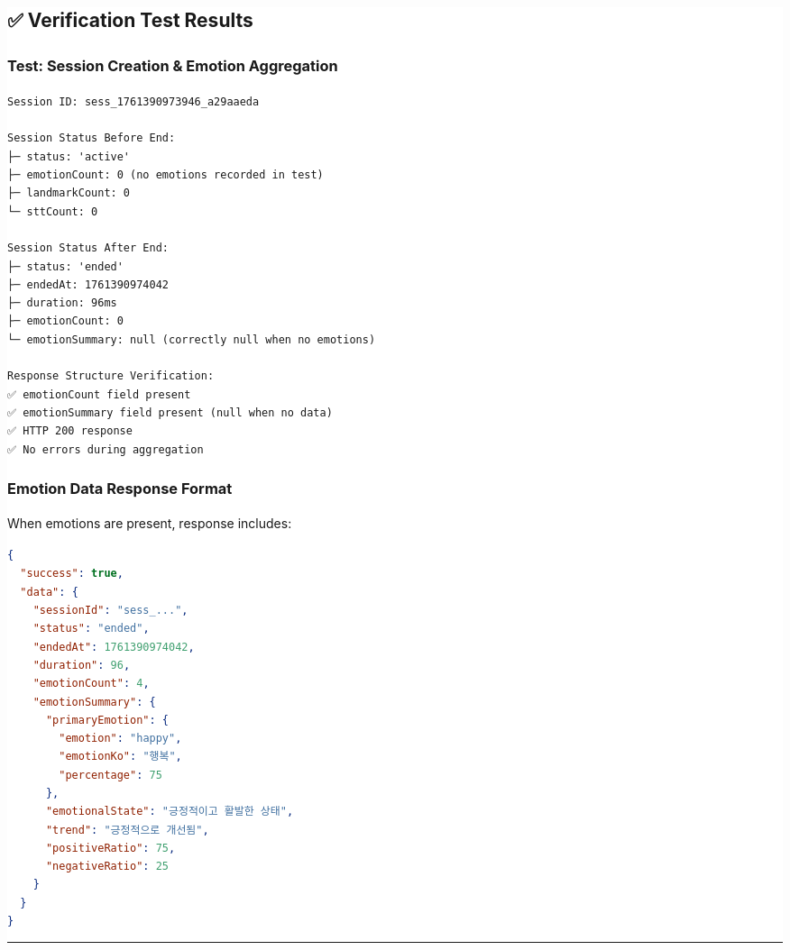 
## ✅ Verification Test Results

### Test: Session Creation & Emotion Aggregation

```
Session ID: sess_1761390973946_a29aaeda

Session Status Before End:
├─ status: 'active'
├─ emotionCount: 0 (no emotions recorded in test)
├─ landmarkCount: 0
└─ sttCount: 0

Session Status After End:
├─ status: 'ended'
├─ endedAt: 1761390974042
├─ duration: 96ms
├─ emotionCount: 0
└─ emotionSummary: null (correctly null when no emotions)

Response Structure Verification:
✅ emotionCount field present
✅ emotionSummary field present (null when no data)
✅ HTTP 200 response
✅ No errors during aggregation
```

### Emotion Data Response Format

When emotions are present, response includes:

```json
{
  "success": true,
  "data": {
    "sessionId": "sess_...",
    "status": "ended",
    "endedAt": 1761390974042,
    "duration": 96,
    "emotionCount": 4,
    "emotionSummary": {
      "primaryEmotion": {
        "emotion": "happy",
        "emotionKo": "행복",
        "percentage": 75
      },
      "emotionalState": "긍정적이고 활발한 상태",
      "trend": "긍정적으로 개선됨",
      "positiveRatio": 75,
      "negativeRatio": 25
    }
  }
}
```

---